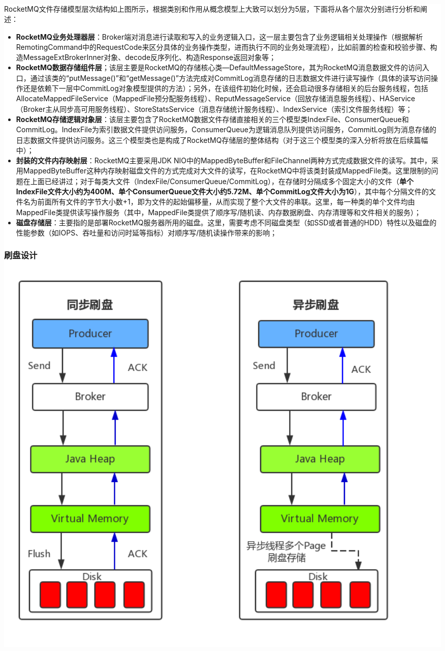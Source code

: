 RocketMQ文件存储模型层次结构如上图所示，根据类别和作用从概念模型上大致可以划分为5层，下面将从各个层次分别进行分析和阐述：

- **RocketMQ业务处理器层**：Broker端对消息进行读取和写入的业务逻辑入口，这一层主要包含了业务逻辑相关处理操作（根据解析RemotingCommand中的RequestCode来区分具体的业务操作类型，进而执行不同的业务处理流程），比如前置的检查和校验步骤、构造MessageExtBrokerInner对象、decode反序列化、构造Response返回对象等；
- **RocketMQ数据存储组件层**；该层主要是RocketMQ的存储核心类—DefaultMessageStore，其为RocketMQ消息数据文件的访问入口，通过该类的“putMessage()”和“getMessage()”方法完成对CommitLog消息存储的日志数据文件进行读写操作（具体的读写访问操作还是依赖下一层中CommitLog对象模型提供的方法）；另外，在该组件初始化时候，还会启动很多存储相关的后台服务线程，包括AllocateMappedFileService（MappedFile预分配服务线程）、ReputMessageService（回放存储消息服务线程）、HAService（Broker主从同步高可用服务线程）、StoreStatsService（消息存储统计服务线程）、IndexService（索引文件服务线程）等；
- **RocketMQ存储逻辑对象层**：该层主要包含了RocketMQ数据文件存储直接相关的三个模型类IndexFile、ConsumerQueue和CommitLog。IndexFile为索引数据文件提供访问服务，ConsumerQueue为逻辑消息队列提供访问服务，CommitLog则为消息存储的日志数据文件提供访问服务。这三个模型类也是构成了RocketMQ存储层的整体结构（对于这三个模型类的深入分析将放在后续篇幅中）；
- **封装的文件内存映射层**：RocketMQ主要采用JDK NIO中的MappedByteBuffer和FileChannel两种方式完成数据文件的读写。其中，采用MappedByteBuffer这种内存映射磁盘文件的方式完成对大文件的读写，在RocketMQ中将该类封装成MappedFile类。这里限制的问题在上面已经讲过；对于每类大文件（IndexFile/ConsumerQueue/CommitLog），在存储时分隔成多个固定大小的文件（**单个IndexFile文件大小约为400M、单个ConsumerQueue文件大小约5.72M、单个CommitLog文件大小为1G**），其中每个分隔文件的文件名为前面所有文件的字节大小数+1，即为文件的起始偏移量，从而实现了整个大文件的串联。这里，每一种类的单个文件均由MappedFile类提供读写操作服务（其中，MappedFile类提供了顺序写/随机读、内存数据刷盘、内存清理等和文件相关的服务）；
- **磁盘存储层**：主要指的是部署RocketMQ服务器所用的磁盘。这里，需要考虑不同磁盘类型（如SSD或者普通的HDD）特性以及磁盘的性能参数（如IOPS、吞吐量和访问时延等指标）对顺序写/随机读操作带来的影响；

### 刷盘设计

![image-20231212145229178](image-20231212145229178.png) 

